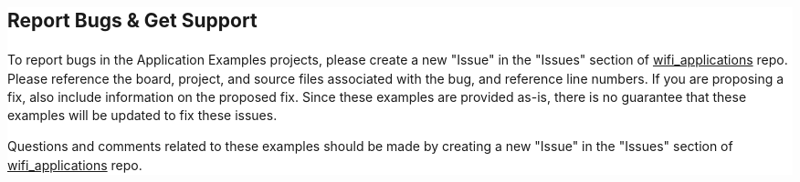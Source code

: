 
## Report Bugs & Get Support ##

To report bugs in the Application Examples projects, please create a new "Issue" in the "Issues" section of [wifi_applications](https://github.com/SiliconLabs/wifi_applications) repo. Please reference the board, project, and source files associated with the bug, and reference line numbers. If you are proposing a fix, also include information on the proposed fix. Since these examples are provided as-is, there is no guarantee that these examples will be updated to fix these issues.

Questions and comments related to these examples should be made by creating a new "Issue" in the "Issues" section of [wifi_applications](https://github.com/SiliconLabs/wifi_applications) repo.
